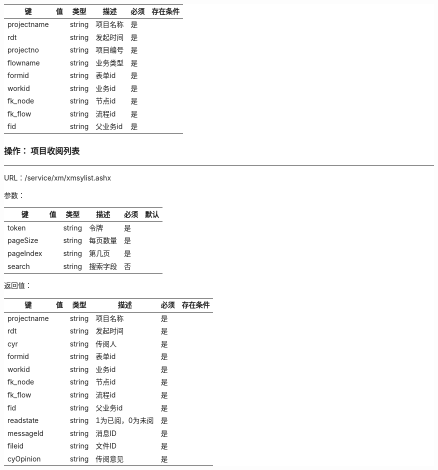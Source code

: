 | 键          | 值             | 类型   | 描述     | 必须 | 存在条件       |
|-------------|----------------|--------|----------|------|----------------|
| projectname |                | string | 项目名称 | 是   |                |
| rdt         |                | string | 发起时间 | 是   |                |
| projectno   |                | string | 项目编号 | 是   |                |
| flowname    |                | string | 业务类型 | 是   |                |
| formid      |                | string | 表单id   | 是   |                |
| workid      |                | string | 业务id   | 是   |                |
| fk_node     |                | string | 节点id   | 是   |                |
| fk_flow     |                | string | 流程id   | 是   |                |
| fid         |				   | string | 父业务id | 是   |                |

### 操作： 项目收阅列表
----------

URL：/service/xm/xmsylist.ashx

参数：

| 键          | 值 | 类型   | 描述         | 必须 | 默认 |
|-------------|----|--------|--------------|------|------|
| token       |    | string | 令牌         | 是   |      |
| pageSize    |    | string | 每页数量     | 是   |      |
| pageIndex   |    | string | 第几页       | 是   |      |
| search      |    | string | 搜索字段     | 否   |      |


返回值：

| 键          | 值             | 类型   | 描述     | 必须 | 存在条件       |
|-------------|----------------|--------|----------|------|----------------|
| projectname |                | string | 项目名称 | 是   |                |
| rdt         |                | string | 发起时间 | 是   |                |
| cyr         |                | string | 传阅人   | 是   |                |
| formid      |                | string | 表单id   | 是   |                |
| workid      |                | string | 业务id   | 是   |                |
| fk_node     |                | string | 节点id   | 是   |                |
| fk_flow     |                | string | 流程id   | 是   |                |
| fid         |				   | string | 父业务id | 是   |                |
| readstate   |				   | string | 1为已阅，0为未阅 | 是   |                |
| messageId   |				   | string | 消息ID | 是   |                |
| fileid   |				   | string | 文件ID | 是   |                |
| cyOpinion   |				   | string | 传阅意见 | 是   |                |

